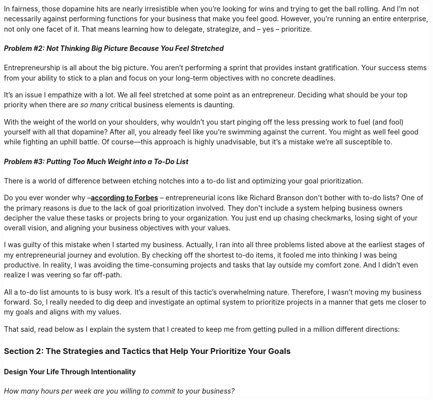 In fairness, those dopamine hits are nearly irresistible when you’re looking for wins and trying to get the ball rolling. And I’m not necessarily against performing functions for your business that make you feel good. However, you’re running an entire enterprise, not only one facet of it. That means learning how to delegate, strategize, and – yes – prioritize.&nbsp;

#### *Problem \#2: Not Thinking Big Picture Because You Feel Stretched*

Entrepreneurship is all about the big picture. You aren’t performing a sprint that provides instant gratification. Your success stems from your ability to stick to a plan and focus on your long-term objectives with no concrete deadlines.

It’s an issue I empathize with a lot. We all feel stretched at some point as an entrepreneur. Deciding what should be your top priority when there are *so many* critical business elements is daunting.&nbsp;

With the weight of the world on your shoulders, why wouldn’t you start pinging off the less pressing work to fuel (and fool) yourself with all that dopamine? After all, you already feel like you’re swimming against the current. You might as well feel good while fighting an uphill battle. Of course—this approach is highly unadvisable, but it’s a mistake we’re all susceptible to.

#### *Problem \#3: Putting Too Much Weight into a To-Do List*

There is a world of difference between etching notches into a to-do list and optimizing your goal prioritization.

Do you ever wonder why –[**according to Forbes**](https://www.forbes.com/sites/kevinkruse/2015/07/10/to-do-lists-time-management/?sh=324ca3304413) – entrepreneurial icons like Richard Branson don't bother with to-do lists? One of the primary reasons is due to the lack of goal prioritization involved. They don't include a system helping business owners decipher the value these tasks or projects bring to your organization. You just end up chasing checkmarks, losing sight of your overall vision, and aligning your business objectives with your values.&nbsp;

I was guilty of this mistake when I started my business. Actually, I ran into all three problems listed above at the earliest stages of my entrepreneurial journey and evolution. By checking off the shortest to-do items, it fooled me into thinking I was being productive. In reality, I was avoiding the time-consuming projects and tasks that lay outside my comfort zone. And I didn’t even realize I was veering so far off-path.&nbsp;

All a to-do list amounts to is busy work. It’s a result of this tactic’s overwhelming nature. Therefore, I wasn’t moving my business forward. So, I really needed to dig deep and investigate an optimal system to prioritize projects in a manner that gets me closer to my goals and aligns with my values.&nbsp;

That said, read below as I explain the system that I created to keep me from getting pulled in a million different directions:

### **Section 2: The Strategies and Tactics that Help Your Prioritize Your Goals**

#### **Design Your Life Through Intentionality**

*How many hours per week are you willing to commit to your business?*
